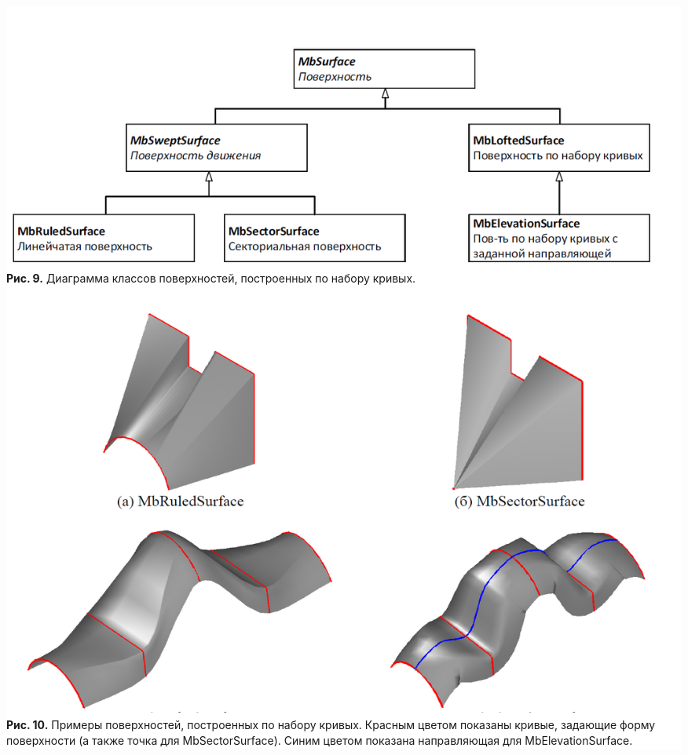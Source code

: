 ![Рисунок 9.](res/img9.png)
**Рис. 9.** Диаграмма классов поверхностей, построенных по набору кривых.


![Рисунок 10.](res/img10.png)
**Рис. 10.** Примеры поверхностей, построенных по набору кривых. Красным цветом показаны кривые, задающие форму поверхности (а также точка для MbSectorSurface). Синим цветом показана направляющая для MbElevationSurface.
